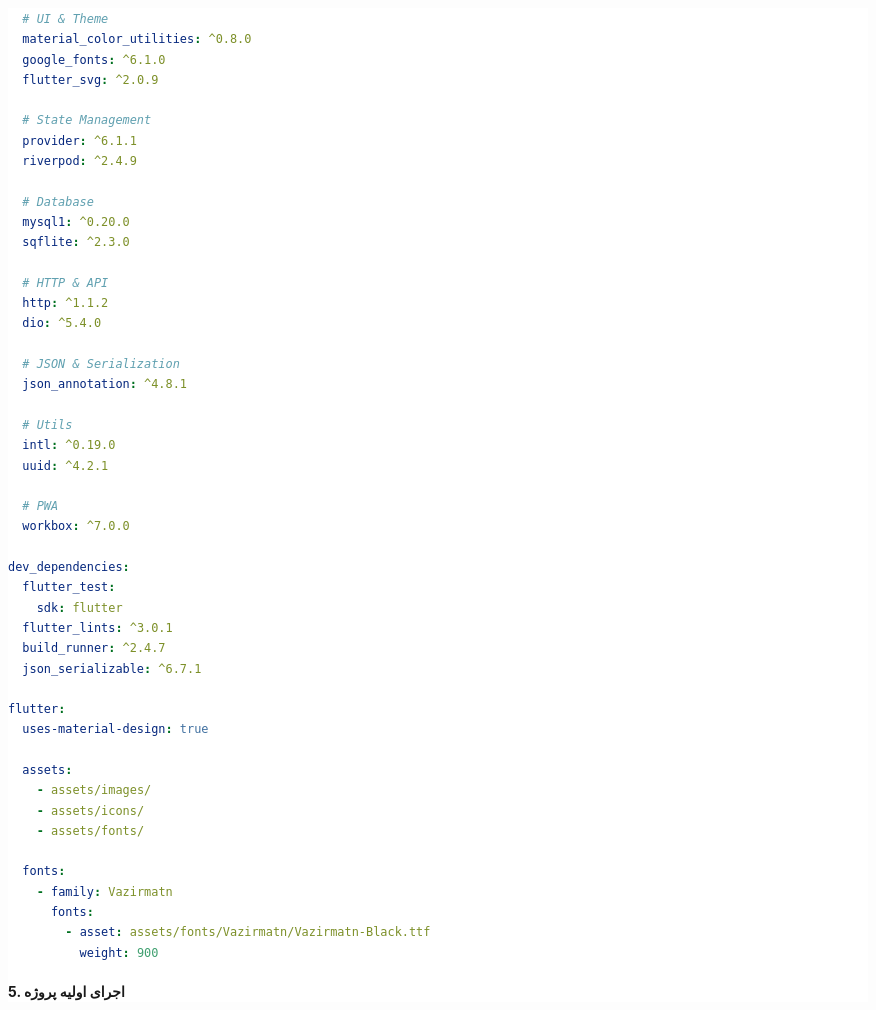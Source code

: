 ```yaml
  # UI & Theme
  material_color_utilities: ^0.8.0
  google_fonts: ^6.1.0
  flutter_svg: ^2.0.9
  
  # State Management
  provider: ^6.1.1
  riverpod: ^2.4.9
  
  # Database
  mysql1: ^0.20.0
  sqflite: ^2.3.0
  
  # HTTP & API
  http: ^1.1.2
  dio: ^5.4.0
  
  # JSON & Serialization
  json_annotation: ^4.8.1
  
  # Utils
  intl: ^0.19.0
  uuid: ^4.2.1
  
  # PWA
  workbox: ^7.0.0

dev_dependencies:
  flutter_test:
    sdk: flutter
  flutter_lints: ^3.0.1
  build_runner: ^2.4.7
  json_serializable: ^6.7.1

flutter:
  uses-material-design: true
  
  assets:
    - assets/images/
    - assets/icons/
    - assets/fonts/
    
  fonts:
    - family: Vazirmatn
      fonts:
        - asset: assets/fonts/Vazirmatn/Vazirmatn-Black.ttf
          weight: 900
```

#### 5. اجرای اولیه پروژه
